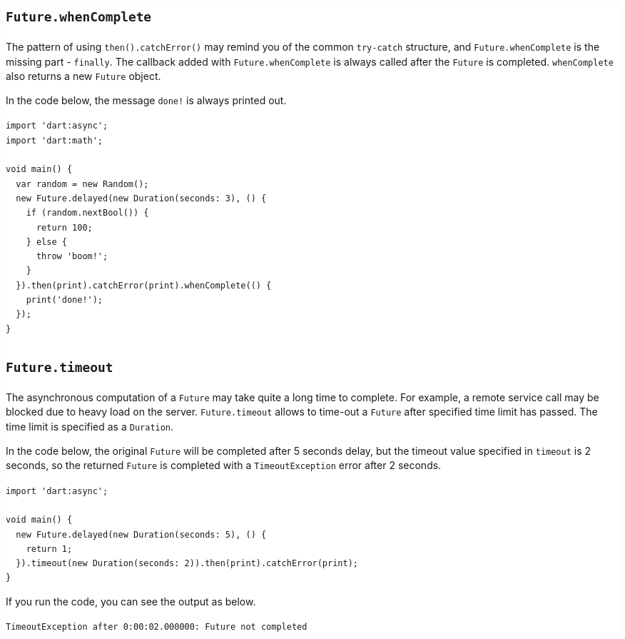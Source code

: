 ## [](https://flutter-academy.com/async-in-flutter-futures/#code-classlanguage-textfuturewhencompletecode)`Future.whenComplete`

The pattern of using `then().catchError()` may remind you of the common `try-catch` structure, and `Future.whenComplete` is the missing part - `finally`. The callback added with `Future.whenComplete` is always called after the `Future` is completed. `whenComplete` also returns a new `Future` object.

In the code below, the message `done!` is always printed out.

```
import 'dart:async';
import 'dart:math';

void main() {
  var random = new Random();
  new Future.delayed(new Duration(seconds: 3), () {
    if (random.nextBool()) {
      return 100;
    } else {
      throw 'boom!';
    }
  }).then(print).catchError(print).whenComplete(() {
    print('done!');
  });
}
```

## [](https://flutter-academy.com/async-in-flutter-futures/#code-classlanguage-textfuturetimeoutcode)`Future.timeout`

The asynchronous computation of a `Future` may take quite a long time to complete. For example, a remote service call may be blocked due to heavy load on the server. `Future.timeout` allows to time-out a `Future` after specified time limit has passed. The time limit is specified as a `Duration`.

In the code below, the original `Future` will be completed after 5 seconds delay, but the timeout value specified in `timeout` is 2 seconds, so the returned `Future` is completed with a `TimeoutException` error after 2 seconds.

```
import 'dart:async';

void main() {
  new Future.delayed(new Duration(seconds: 5), () {
    return 1;
  }).timeout(new Duration(seconds: 2)).then(print).catchError(print);
}
```

If you run the code, you can see the output as below.

```
TimeoutException after 0:00:02.000000: Future not completed
```
